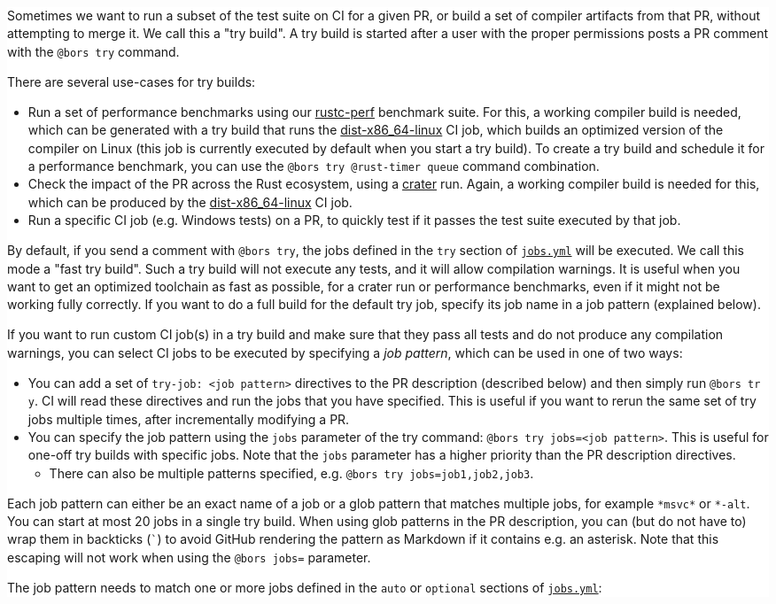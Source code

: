 Sometimes we want to run a subset of the test suite on CI for a given PR, or
build a set of compiler artifacts from that PR, without attempting to merge it.
We call this a "try build". A try build is started after a user with the proper
permissions posts a PR comment with the `@bors try` command.

There are several use-cases for try builds:

- Run a set of performance benchmarks using our [rustc-perf] benchmark suite.
  For this, a working compiler build is needed, which can be generated with a
  try build that runs the [dist-x86_64-linux] CI job, which builds an optimized
  version of the compiler on Linux (this job is currently executed by default
  when you start a try build). To create a try build and schedule it for a
  performance benchmark, you can use the `@bors try @rust-timer queue` command
  combination.
- Check the impact of the PR across the Rust ecosystem, using a [crater] run.
  Again, a working compiler build is needed for this, which can be produced by
  the [dist-x86_64-linux] CI job.
- Run a specific CI job (e.g. Windows tests) on a PR, to quickly test if it
  passes the test suite executed by that job.

By default, if you send a comment with `@bors try`, the jobs defined in the `try` section of
[`jobs.yml`] will be executed. We call this mode a "fast try build". Such a try build
will not execute any tests, and it will allow compilation warnings. It is useful when you want to
get an optimized toolchain as fast as possible, for a crater run or performance benchmarks,
even if it might not be working fully correctly. If you want to do a full build for the default try job,
specify its job name in a job pattern (explained below).

If you want to run custom CI job(s) in a try build and make sure that they pass all tests and do
not produce any compilation warnings, you can select CI jobs to be executed by specifying a *job pattern*,
which can be used in one of two ways:
- You can add a set of `try-job: <job pattern>` directives to the PR description (described below) and then
  simply run `@bors try`. CI will read these directives and run the jobs that you have specified. This is
  useful if you want to rerun the same set of try jobs multiple times, after incrementally modifying a PR.
- You can specify the job pattern using the `jobs` parameter of the try command: `@bors try jobs=<job pattern>`.
  This is useful for one-off try builds with specific jobs. Note that the `jobs` parameter has a higher priority
  than the PR description directives.
  - There can also be multiple patterns specified, e.g. `@bors try jobs=job1,job2,job3`.

Each job pattern can either be an exact name of a job or a glob pattern that matches multiple jobs,
for example `*msvc*` or `*-alt`. You can start at most 20 jobs in a single try build. When using
glob patterns in the PR description, you can (but do not have to) wrap them in backticks (`` ` ``) to avoid GitHub rendering
the pattern as Markdown if it contains e.g. an asterisk. Note that this escaping will not work when using
the `@bors jobs=` parameter.

The job pattern needs to match one or more jobs defined in the `auto` or `optional` sections
of [`jobs.yml`]:


[rustup-toolchain-install-master]: https://github.com/kennytm/rustup-toolchain-install-master
[platform tiers]: https://forge.rust-lang.org/release/platform-support.html#rust-platform-support
[rustc-perf]: https://github.com/rust-lang/rustc-perf
[crater]: https://github.com/rust-lang/crater
[new-bors]: https://github.com/rust-lang/bors
[Docker container]: https://github.com/rust-lang/rust/tree/master/src/ci/docker
[ghcr.io]: https://github.com/rust-lang/rust/pkgs/container/rust-ci
[Docker registry caching]: https://docs.docker.com/build/cache/backends/registry/
[sccache]: https://github.com/mozilla/sccache
[rla]: https://github.com/rust-lang/rust-log-analyzer
[rust-toolstate]: https://rust-lang-nursery.github.io/rust-toolstate
[toolstate documentation]: https://forge.rust-lang.org/infra/toolstate.html
[Datadog CI docs]: https://docs.datadoghq.com/continuous_integration/
[public dashboard]: https://p.datadoghq.com/sb/3a172e20-e9e1-11ed-80e3-da7ad0900002-b5f7bb7e08b664a06b08527da85f7e30
[GitHub Actions]: https://github.com/rust-lang/rust/actions
[`jobs.yml`]: https://github.com/rust-lang/rust/blob/master/src/ci/github-actions/jobs.yml
[`.github/workflows/ci.yml`]: https://github.com/rust-lang/rust/blob/master/.github/workflows/ci.yml
[`src/ci/citool`]: https://github.com/rust-lang/rust/blob/master/src/ci/citool
[bors]: https://github.com/bors
[homu]: https://github.com/rust-lang/homu
[merge queue]: https://bors.rust-lang.org/queue/rust
[dist-x86_64-linux]: https://github.com/rust-lang/rust/blob/master/src/ci/docker/host-x86_64/dist-x86_64-linux/Dockerfile